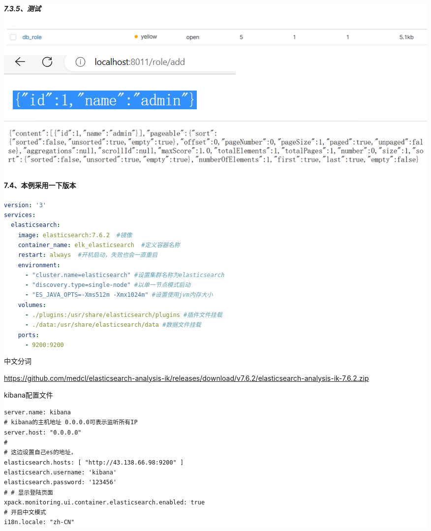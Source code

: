 ##### 7.3.5、测试

![img](05-ElasticSearch.assets/1687837876315-81e0bdae-a502-474f-a24c-473b4f7c90a7.png)

![img](05-ElasticSearch.assets/1687837903320-4f5da740-c9bd-4344-a4f1-6b67e5611c97.png)

![img](05-ElasticSearch.assets/1687837924976-f07c647a-b7a0-4499-a26a-45980aa3ebb3.png)

#### 7.4、本例采用一下版本

```yaml
version: '3'
services:
  elasticsearch:
    image: elasticsearch:7.6.2  #镜像
    container_name: elk_elasticsearch  #定义容器名称
    restart: always  #开机启动，失败也会一直重启
    environment:
      - "cluster.name=elasticsearch" #设置集群名称为elasticsearch
      - "discovery.type=single-node" #以单一节点模式启动
      - "ES_JAVA_OPTS=-Xms512m -Xmx1024m" #设置使用jvm内存大小
    volumes:
      - ./plugins:/usr/share/elasticsearch/plugins #插件文件挂载
      - ./data:/usr/share/elasticsearch/data #数据文件挂载
    ports:
      - 9200:9200
```

中文分词

https://github.com/medcl/elasticsearch-analysis-ik/releases/download/v7.6.2/elasticsearch-analysis-ik-7.6.2.zip



kibana配置文件

```
server.name: kibana
# kibana的主机地址 0.0.0.0可表示监听所有IP
server.host: "0.0.0.0"
#
# 这边设置自己es的地址，
elasticsearch.hosts: [ "http://43.138.66.98:9200" ]
elasticsearch.username: 'kibana'
elasticsearch.password: '123456'
# # 显示登陆页面
xpack.monitoring.ui.container.elasticsearch.enabled: true
# 开启中文模式
i18n.locale: "zh-CN"
```
